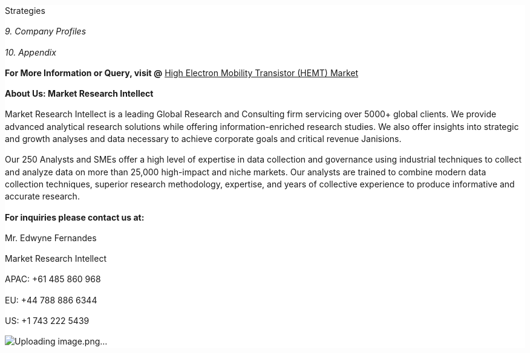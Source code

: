 Strategies</span></em></li></ul><p><em><span class="font-[700]">9. Company Profiles</span></em></p><p><em><span class="font-[700]">10. Appendix</span></em></p><p><span class="font-[700]"><strong>For More Information or Query, visit&nbsp;@</strong>&nbsp;</span><span class="font-[700]"><a href="https://www.marketresearchintellect.com/product/global-high-electron-mobility-transistor-hemt-market/?utm_source=Linkedin&utm_medium=846" target="_blank" data-tracking-control-name="article-ssr-frontend-pulse_little-text-block" data-tracking-will-navigate="" data-test-link="">High Electron Mobility Transistor (HEMT) Market</a></span></p><p><strong><span class="font-[700]">About Us: Market Research Intellect</span></strong></p><p><span class="">Market Research Intellect is a leading Global Research and Consulting firm servicing over 5000+ global clients. We provide advanced analytical research solutions while offering information-enriched research studies.&nbsp;</span>We also offer insights into strategic and growth analyses and data necessary to achieve corporate goals and critical revenue Janisions.</p><p><span class="">Our 250 Analysts and SMEs offer a high level of expertise in data collection and governance using industrial techniques to collect and analyze data on more than 25,000 high-impact and niche markets. Our analysts are trained to combine modern data collection techniques, superior research methodology, expertise, and years of collective experience to produce informative and accurate research.</span></p><p><strong>For inquiries please contact us at:</strong></p><p>Mr. Edwyne Fernandes</p><p>Market Research Intellect</p><p>APAC: +61 485 860 968</p><p>EU: +44 788 886 6344</p><p>US: +1 743 222 5439</p>
![Uploading image.png…]()
